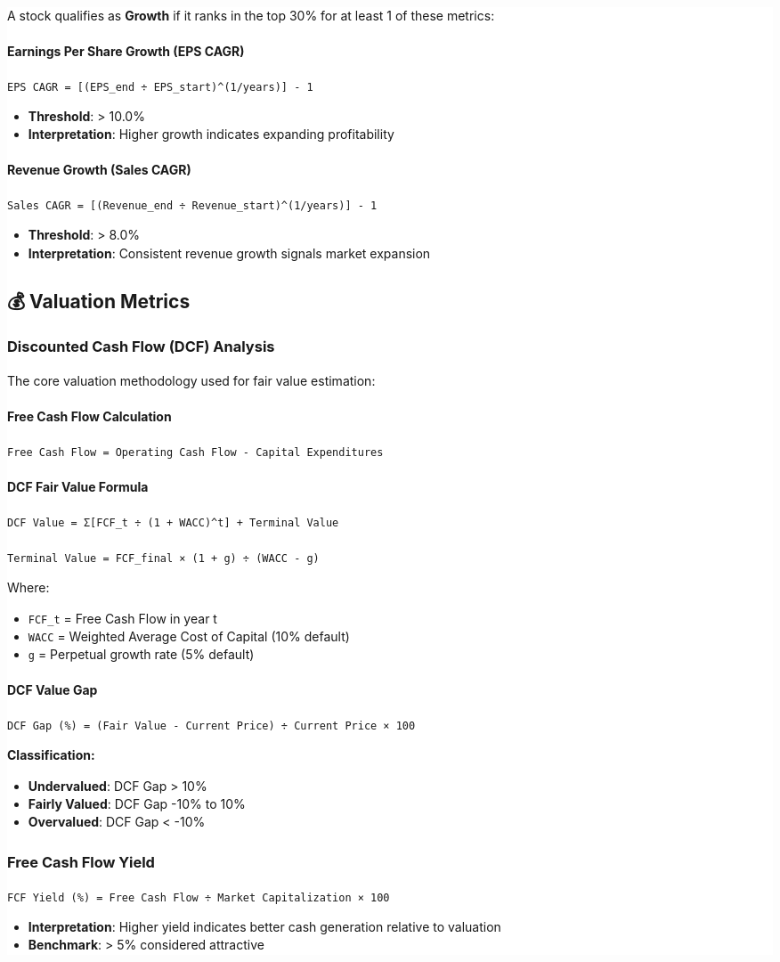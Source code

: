 A stock qualifies as **Growth** if it ranks in the top 30% for at least 1 of these metrics:

#### Earnings Per Share Growth (EPS CAGR)
```
EPS CAGR = [(EPS_end ÷ EPS_start)^(1/years)] - 1
```
- **Threshold**: > 10.0%
- **Interpretation**: Higher growth indicates expanding profitability

#### Revenue Growth (Sales CAGR)  
```
Sales CAGR = [(Revenue_end ÷ Revenue_start)^(1/years)] - 1
```
- **Threshold**: > 8.0%
- **Interpretation**: Consistent revenue growth signals market expansion

## 💰 Valuation Metrics

### Discounted Cash Flow (DCF) Analysis

The core valuation methodology used for fair value estimation:

#### Free Cash Flow Calculation
```
Free Cash Flow = Operating Cash Flow - Capital Expenditures
```

#### DCF Fair Value Formula
```
DCF Value = Σ[FCF_t ÷ (1 + WACC)^t] + Terminal Value

Terminal Value = FCF_final × (1 + g) ÷ (WACC - g)
```

Where:
- `FCF_t` = Free Cash Flow in year t
- `WACC` = Weighted Average Cost of Capital (10% default)
- `g` = Perpetual growth rate (5% default)

#### DCF Value Gap
```
DCF Gap (%) = (Fair Value - Current Price) ÷ Current Price × 100
```

**Classification:**
- **Undervalued**: DCF Gap > 10%
- **Fairly Valued**: DCF Gap -10% to 10%  
- **Overvalued**: DCF Gap < -10%

### Free Cash Flow Yield
```
FCF Yield (%) = Free Cash Flow ÷ Market Capitalization × 100
```
- **Interpretation**: Higher yield indicates better cash generation relative to valuation
- **Benchmark**: > 5% considered attractive
